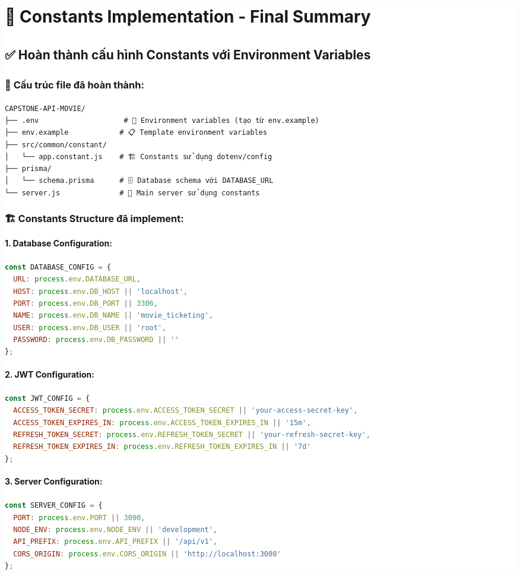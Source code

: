 # 🎯 Constants Implementation - Final Summary

## ✅ **Hoàn thành cấu hình Constants với Environment Variables**

### 📁 **Cấu trúc file đã hoàn thành:**

```
CAPSTONE-API-MOVIE/
├── .env                    # 🔐 Environment variables (tạo từ env.example)
├── env.example            # 📋 Template environment variables
├── src/common/constant/
│   └── app.constant.js    # 🏗️ Constants sử dụng dotenv/config
├── prisma/
│   └── schema.prisma      # 🗄️ Database schema với DATABASE_URL
└── server.js              # 🚀 Main server sử dụng constants
```

### 🏗️ **Constants Structure đã implement:**

#### **1. Database Configuration:**
```javascript
const DATABASE_CONFIG = {
  URL: process.env.DATABASE_URL,
  HOST: process.env.DB_HOST || 'localhost',
  PORT: process.env.DB_PORT || 3306,
  NAME: process.env.DB_NAME || 'movie_ticketing',
  USER: process.env.DB_USER || 'root',
  PASSWORD: process.env.DB_PASSWORD || ''
};
```

#### **2. JWT Configuration:**
```javascript
const JWT_CONFIG = {
  ACCESS_TOKEN_SECRET: process.env.ACCESS_TOKEN_SECRET || 'your-access-secret-key',
  ACCESS_TOKEN_EXPIRES_IN: process.env.ACCESS_TOKEN_EXPIRES_IN || '15m',
  REFRESH_TOKEN_SECRET: process.env.REFRESH_TOKEN_SECRET || 'your-refresh-secret-key',
  REFRESH_TOKEN_EXPIRES_IN: process.env.REFRESH_TOKEN_EXPIRES_IN || '7d'
};
```

#### **3. Server Configuration:**
```javascript
const SERVER_CONFIG = {
  PORT: process.env.PORT || 3000,
  NODE_ENV: process.env.NODE_ENV || 'development',
  API_PREFIX: process.env.API_PREFIX || '/api/v1',
  CORS_ORIGIN: process.env.CORS_ORIGIN || 'http://localhost:3000'
};
```

